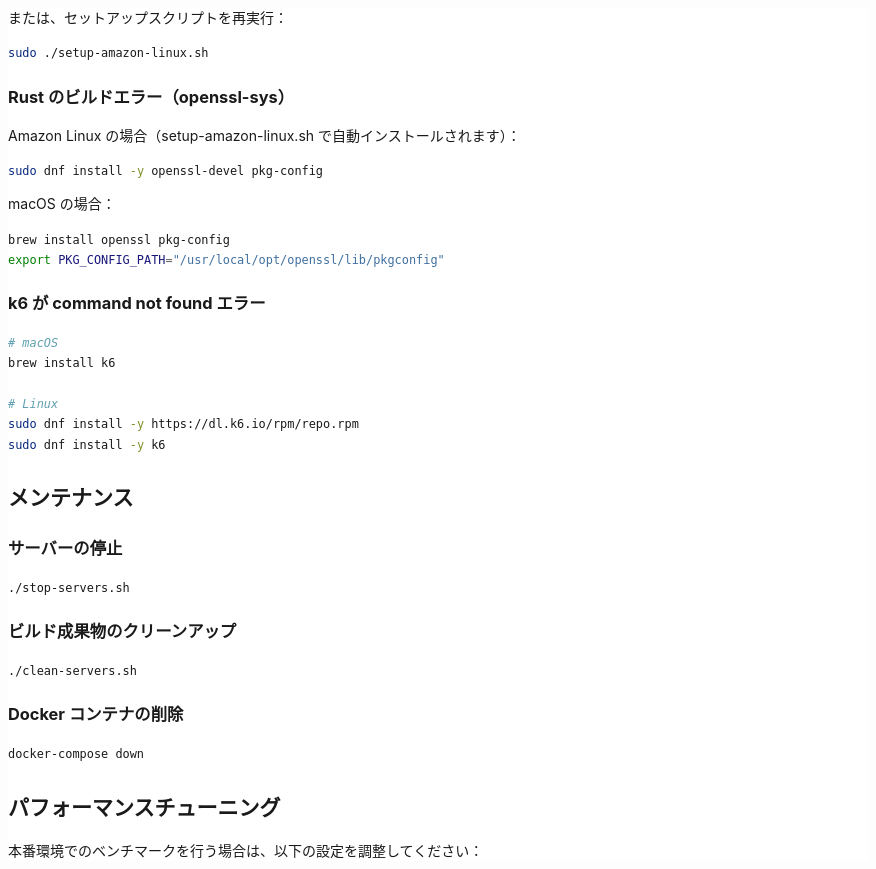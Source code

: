 または、セットアップスクリプトを再実行：

```bash
sudo ./setup-amazon-linux.sh
```

### Rust のビルドエラー（openssl-sys）

Amazon Linux の場合（setup-amazon-linux.sh で自動インストールされます）：

```bash
sudo dnf install -y openssl-devel pkg-config
```

macOS の場合：

```bash
brew install openssl pkg-config
export PKG_CONFIG_PATH="/usr/local/opt/openssl/lib/pkgconfig"
```

### k6 が command not found エラー

```bash
# macOS
brew install k6

# Linux
sudo dnf install -y https://dl.k6.io/rpm/repo.rpm
sudo dnf install -y k6
```

## メンテナンス

### サーバーの停止

```bash
./stop-servers.sh
```

### ビルド成果物のクリーンアップ

```bash
./clean-servers.sh
```

### Docker コンテナの削除

```bash
docker-compose down
```

## パフォーマンスチューニング

本番環境でのベンチマークを行う場合は、以下の設定を調整してください：
